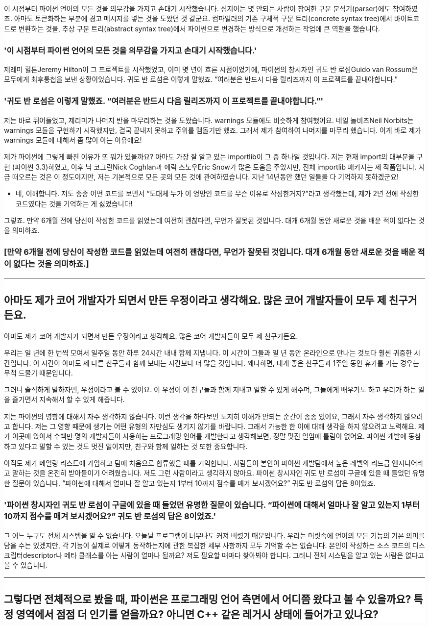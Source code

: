 이 시점부터 파이썬 언어의 모든 것을 의무감을 가지고 손대기 시작했습니다. 심지어는 몇 안되는 사람이 참여한 구문 분석기(parser)에도 참여하였죠. 아마도 토큰화하는 부분에 경고 메시지를 넣는 것을 도왔던 것 같군요. 컴파일러의 기존 구체적 구문 트리(concrete syntax tree)에서 바이트코드로 변환하는 것을, 추상 구문 트리(abstract syntax tree)에서 파이썬으로 변경하는 방식으로 개선하는 작업에 큰 역할을 했습니다.

### '이 시점부터 파이썬 언어의 모든 것을 의무감을 가지고 손대기 시작했습니다.'

제레미 힐튼Jeremy Hilton이 그 프로젝트를 시작했었고, 이미 몇 년이 흐른 시점이었기에, 파이썬의 창시자인 귀도 반 로섬Guido van Rossum은 모두에게 최후통첩을 보낸 상황이었습니다. 귀도 반 로섬은 이렇게 말했죠. “여러분은 반드시 다음 릴리즈까지 이 프로젝트를 끝내야합니다.”

### '귀도 반 로섬은 이렇게 말했죠. “여러분은 반드시 다음 릴리즈까지 이 프로젝트를 끝내야합니다.”'

저는 바로 뛰어들었고, 제리미가 나머지 반을 마무리하는 것을 도왔습니다. warnings 모듈에도 비슷하게 참여했어요. 네일 놀비츠Neil Norbits는 warnings 모듈을 구현하기 시작했지만, 결국 끝내지 못하고 주위를 맴돌기만 했죠. 그래서 제가 참여하여 나머지를 마무리 했습니다. 이게 바로 제가 warnings 모듈에 대해서 좀 많이 아는 이유에요!

제가 파이썬에 그렇게 빠진 이유가 또 뭐가 있을까요? 아마도 가장 잘 알고 있는 importlib이 그 중 하나일 것입니다. 저는 현재 import의 대부분을 구현 (파이썬 3.3)하였고, 이후 닉 코그란Nick Coghlan과 에릭 스노우Eric Snow가 많은 도움을 주었지만, 전체 importlib 패키지는 제 작품입니다. 지금 떠오르는 것은 이 정도이지만, 저는 기본적으로 모든 곳의 모든 것에 관여하였습니다. 지난 14년동안 했던 일들을 다 기억하지 못하겠군요!

- 네, 이해합니다. 저도 종종 어떤 코드를 보면서 “도대체 누가 이 엉망인 코드를 무슨 이유로 작성한거지?”라고 생각했는데, 제가 2년 전에 작성한 코드였다는 것을 기억하는 게 싫었습니다!

그렇죠. 만약 6개월 전에 당신이 작성한 코드를 읽었는데 여전히 괜찮다면, 무언가 잘못된 것입니다. 대개 6개월 동안 새로운 것을 배운 적이 없다는 것을 의미하죠.

### [만약 6개월 전에 당신이 작성한 코드를 읽었는데 여전히 괜찮다면, 무언가 잘못된 것입니다. 대개 6개월 동안 새로운 것을 배운 적이 없다는 것을 의미하죠.]

---
## 	아마도 제가 코어 개발자가 되면서 만든 우정이라고 생각해요. 많은 코어 개발자들이 모두 제 친구거든요.

아마도 제가 코어 개발자가 되면서 만든 우정이라고 생각해요. 많은 코어 개발자들이 모두 제 친구거든요.

우리는 일 년에 한 번씩 모여서 일주일 동안 하루 24시간 내내 함께 지냅니다. 이 시간이 그들과 일 년 동안 온라인으로 만나는 것보다 훨씬 귀중한 시간입니다. 이 시간이 아마도 제 다른 친구들과 함께 보내는 시간보다 더 많을 것입니다. 왜냐하면, 대개 좋은 친구들과 1주일 동안 휴가를 가는 경우는 무척 드물기 때문입니다.

그러니 솔직하게 말하자면, 우정이라고 볼 수 있어요. 이 우정이 이 친구들과 함께 지내고 일할 수 있게 해주며, 그들에게 배우기도 하고 우리가 하는 일을 즐기면서 지속해서 할 수 있게 해줍니다.

저는 파이썬의 영향에 대해서 자주 생각하지 않습니다. 이런 생각을 하다보면 도저히 이해가 안되는 순간이 종종 있어요, 그래서 자주 생각하지 않으려고 합니다. 저는 그 영향 때문에 생기는 어떤 유형의 자만심도 생기지 않기를 바랍니다. 그래서 가능한 한 이에 대해 생각을 하지 않으려고 노력해요. 제가 이곳에 앉아서 수백만 명의 개발자들이 사용하는 프로그래밍 언어를 개발한다고 생각해보면, 정말 멋진 일임에 틀림이 없어요. 파이썬 개발에 동참하고 있다고 말할 수 있는 것도 멋진 일이지만, 친구와 함께 일하는 것 또한 중요합니다.

아직도 제가 메일링 리스트에 가입하고 팀에 처음으로 합류했을 때를 기억합니다. 사람들이 본인이 파이썬 개발팀에서 높은 레벨의 리드급 엔지니어라고 말하는 것을 온전히 받아들이기 어려웠습니다. 저도 그런 사람이라고 생각하지 않아요. 파이썬 창시자인 귀도 반 로섬이 구글에 있을 때 들었던 유명한 질문이 있습니다. “파이썬에 대해서 얼마나 잘 알고 있는지 1부터 10까지 점수를 매겨 보시겠어요?” 귀도 반 로섬의 답은 8이었죠.

### '파이썬 창시자인 귀도 반 로섬이 구글에 있을 때 들었던 유명한 질문이 있습니다. “파이썬에 대해서 얼마나 잘 알고 있는지 1부터 10까지 점수를 매겨 보시겠어요?” 귀도 반 로섬의 답은 8이었죠.'

그 어느 누구도 전체 시스템을 알 수 없습니다. 오늘날 프로그램이 너무나도 커져 버렸기 때문입니다. 우리는 머릿속에 언어의 모든 기능의 기본 의미를 담을 수는 있겠지만, 각 기능이 실제로 어떻게 동작하는지에 관한 복잡한 세부 사항까지 모두 기억할 수는 없습니다. 본인이 작성하는 소스 코드의 디스크립터descriptor나 메타 클래스를 아는 사람이 얼마나 될까요? 저도 필요할 때마다 찾아봐야 합니다. 그러니 전체 시스템을 알고 있는 사람은 없다고 볼 수 있습니다.

---
## 	그렇다면 전체적으로 봤을 때, 파이썬은 프로그래밍 언어 측면에서 어디쯤 왔다고 볼 수 있을까요? 특정 영역에서 점점 더 인기를 얻을까요? 아니면 C++ 같은 레거시 상태에 들어가고 있나요?
